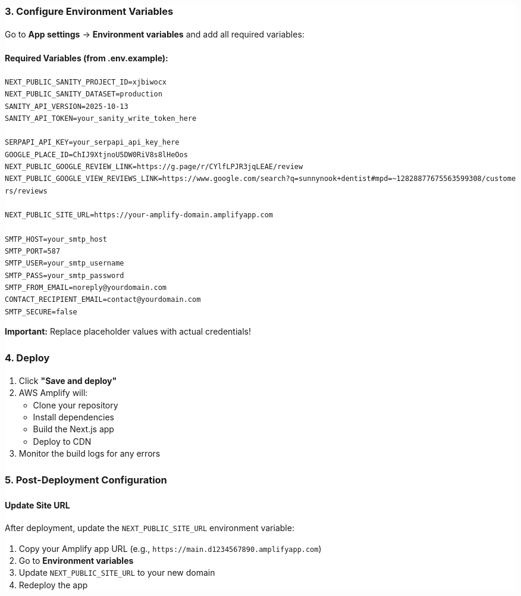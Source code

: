 ```yaml
```

### 3. Configure Environment Variables

Go to **App settings** → **Environment variables** and add all required variables:

#### Required Variables (from .env.example):

```
NEXT_PUBLIC_SANITY_PROJECT_ID=xjbiwocx
NEXT_PUBLIC_SANITY_DATASET=production
SANITY_API_VERSION=2025-10-13
SANITY_API_TOKEN=your_sanity_write_token_here

SERPAPI_API_KEY=your_serpapi_api_key_here
GOOGLE_PLACE_ID=ChIJ9XtjnoU5DW0RiV8s8lHeOos
NEXT_PUBLIC_GOOGLE_REVIEW_LINK=https://g.page/r/CYlfLPJR3jqLEAE/review
NEXT_PUBLIC_GOOGLE_VIEW_REVIEWS_LINK=https://www.google.com/search?q=sunnynook+dentist#mpd=~12828877675563599308/customers/reviews

NEXT_PUBLIC_SITE_URL=https://your-amplify-domain.amplifyapp.com

SMTP_HOST=your_smtp_host
SMTP_PORT=587
SMTP_USER=your_smtp_username
SMTP_PASS=your_smtp_password
SMTP_FROM_EMAIL=noreply@yourdomain.com
CONTACT_RECIPIENT_EMAIL=contact@yourdomain.com
SMTP_SECURE=false
```

**Important:** Replace placeholder values with actual credentials!

### 4. Deploy

1. Click **"Save and deploy"**
2. AWS Amplify will:
   - Clone your repository
   - Install dependencies
   - Build the Next.js app
   - Deploy to CDN
3. Monitor the build logs for any errors

### 5. Post-Deployment Configuration

#### Update Site URL

After deployment, update the `NEXT_PUBLIC_SITE_URL` environment variable:

1. Copy your Amplify app URL (e.g., `https://main.d1234567890.amplifyapp.com`)
2. Go to **Environment variables**
3. Update `NEXT_PUBLIC_SITE_URL` to your new domain
4. Redeploy the app

